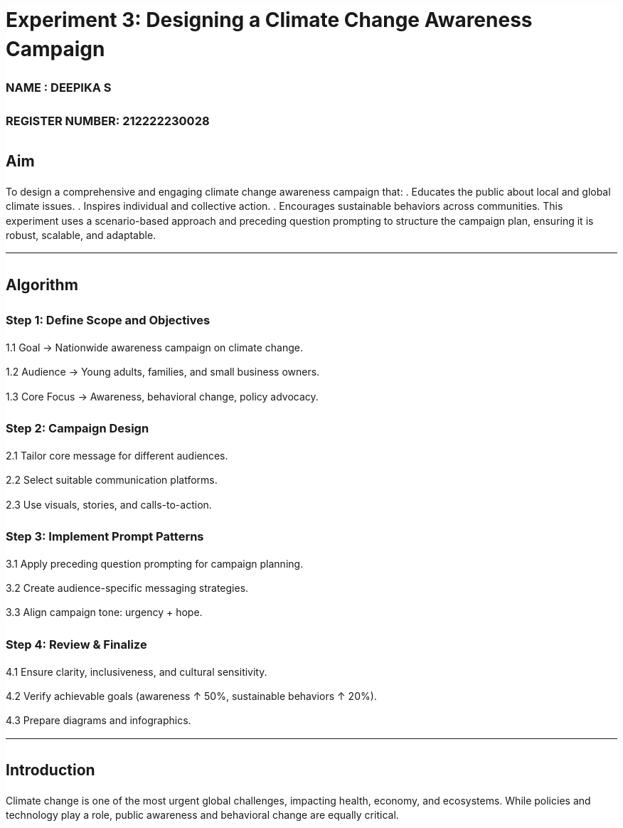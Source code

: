# Experiment 3: Designing a Climate Change Awareness Campaign
### NAME : DEEPIKA S
### REGISTER NUMBER: 212222230028
## Aim
To design a comprehensive and engaging climate change awareness campaign that:
. Educates the public about local and global climate issues.
. Inspires individual and collective action.
. Encourages sustainable behaviors across communities.
This experiment uses a scenario-based approach and preceding question prompting to structure the campaign plan, ensuring it is robust, scalable, and adaptable.

---

## Algorithm
###  Step 1: Define Scope and Objectives
1.1 Goal → Nationwide awareness campaign on climate change.

1.2 Audience → Young adults, families, and small business owners.

1.3 Core Focus → Awareness, behavioral change, policy advocacy. 
### Step 2: Campaign Design
2.1 Tailor core message for different audiences.

2.2 Select suitable communication platforms.

2.3 Use visuals, stories, and calls-to-action.
### Step 3: Implement Prompt Patterns
3.1 Apply preceding question prompting for campaign planning.

3.2 Create audience-specific messaging strategies.

3.3 Align campaign tone: urgency + hope.
### Step 4: Review & Finalize
4.1 Ensure clarity, inclusiveness, and cultural sensitivity.

4.2 Verify achievable goals (awareness ↑ 50%, sustainable behaviors ↑ 20%).

4.3 Prepare diagrams and infographics.

---

## Introduction
Climate change is one of the most urgent global challenges, impacting health, economy, and ecosystems. While policies and technology play a role, public awareness and behavioral change are equally critical.
